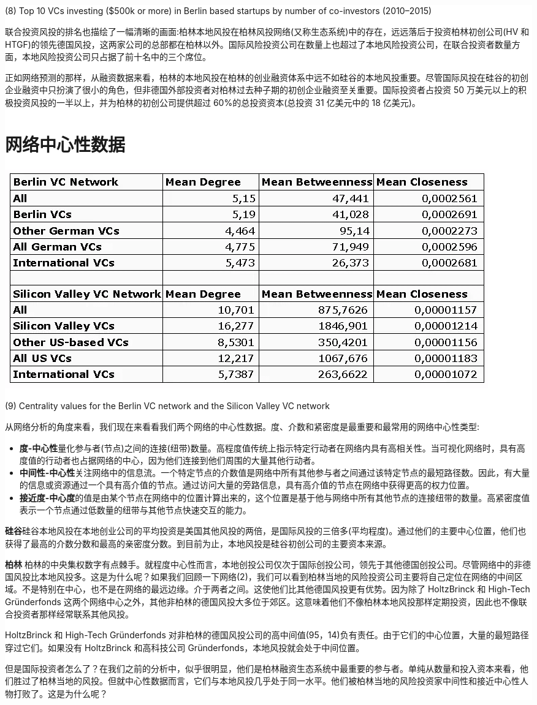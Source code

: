 (8) Top 10 VCs investing ($500k or more) in Berlin based startups by number of co-investors (2010–2015)

联合投资风投的排名也描绘了一幅清晰的画面:柏林本地风投在柏林风投网络(又称生态系统)中的存在，远远落后于投资柏林初创公司(HV 和 HTGF)的领先德国风投，这两家公司的总部都在柏林以外。国际风险投资公司在数量上也超过了本地风险投资公司，在联合投资者数量方面，本地风险投资公司只占据了前十名中的三个席位。

正如网络预测的那样，从融资数据来看，柏林的本地风投在柏林的创业融资体系中远不如硅谷的本地风投重要。尽管国际风投在硅谷的初创企业融资中只扮演了很小的角色，但非德国外部投资者对柏林过去种子期的初创企业融资至关重要。国际投资者占投资 50 万美元以上的积极投资风投的一半以上，并为柏林的初创公司提供超过 60%的总投资资本(总投资 31 亿美元中的 18 亿美元)。

# 网络中心性数据

![](img/a6a3ee868b55da8fdf119246e762748a.png)

(9) Centrality values for the Berlin VC network and the Silicon Valley VC network

从网络分析的角度来看，我们现在来看看我们两个网络的中心性数据。度、介数和紧密度是最重要和最常用的网络中心性类型:

*   **度-中心性**量化参与者(节点)之间的连接(纽带)数量。高程度值传统上指示特定行动者在网络内具有高相关性。当可视化网络时，具有高度值的行动者也占据网络的中心，因为他们连接到他们周围的大量其他行动者。
*   **中间性-中心性**关注网络中的信息流。一个特定节点的介数值是网络中所有其他参与者之间通过该特定节点的最短路径数。因此，有大量的信息或资源通过一个具有高介值的节点。通过访问大量的旁路信息，具有高介值的节点在网络中获得更高的权力位置。
*   **接近度-中心度**的值是由某个节点在网络中的位置计算出来的，这个位置是基于他与网络中所有其他节点的连接纽带的数量。高紧密度值表示一个节点通过低数量的纽带与其他节点快速交互的能力。

**硅谷**硅谷本地风投在本地创业公司的平均投资是美国其他风投的两倍，是国际风投的三倍多(平均程度)。通过他们的主要中心位置，他们也获得了最高的介数分数和最高的亲密度分数。到目前为止，本地风投是硅谷初创公司的主要资本来源。

**柏林** 柏林的中央集权数字有点棘手。就程度中心性而言，本地创投公司仅次于国际创投公司，领先于其他德国创投公司。尽管网络中的非德国风投比本地风投多。这是为什么呢？如果我们回顾一下网络(2)，我们可以看到柏林当地的风险投资公司主要将自己定位在网络的中间区域。不是特别在中心，也不是在网络的最远边缘。介于两者之间。这使他们比其他德国风投更有优势。因为除了 HoltzBrinck 和 High-Tech Gründerfonds 这两个网络中心之外，其他非柏林的德国风投大多位于郊区。这意味着他们不像柏林本地风投那样定期投资，因此也不像联合投资者那样经常联系其他风投。

HoltzBrinck 和 High-Tech Gründerfonds 对非柏林的德国风投公司的高中间值(95，14)负有责任。由于它们的中心位置，大量的最短路径穿过它们。如果没有 HoltzBrinck 和高科技公司 Gründerfonds，本地风投就会处于中间位置。

但是国际投资者怎么了？在我们之前的分析中，似乎很明显，他们是柏林融资生态系统中最重要的参与者。单纯从数量和投入资本来看，他们胜过了柏林当地的风投。但就中心性数据而言，它们与本地风投几乎处于同一水平。他们被柏林当地的风险投资家中间性和接近中心性人物打败了。这是为什么呢？
